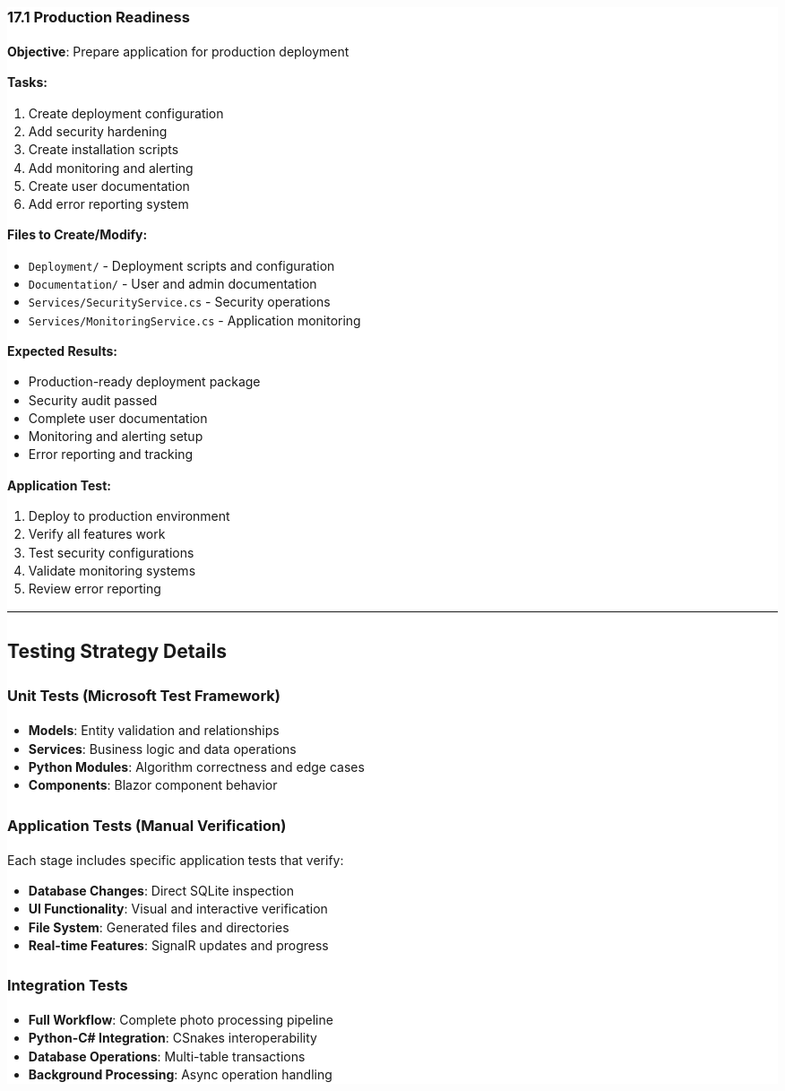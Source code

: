 ### 17.1 Production Readiness

**Objective**: Prepare application for production deployment

**Tasks:**
1. Create deployment configuration
2. Add security hardening
3. Create installation scripts
4. Add monitoring and alerting
5. Create user documentation
6. Add error reporting system

**Files to Create/Modify:**
- `Deployment/` - Deployment scripts and configuration
- `Documentation/` - User and admin documentation
- `Services/SecurityService.cs` - Security operations
- `Services/MonitoringService.cs` - Application monitoring

**Expected Results:**
- Production-ready deployment package
- Security audit passed
- Complete user documentation
- Monitoring and alerting setup
- Error reporting and tracking

**Application Test:**
1. Deploy to production environment
2. Verify all features work
3. Test security configurations
4. Validate monitoring systems
5. Review error reporting

---

## Testing Strategy Details

### Unit Tests (Microsoft Test Framework)
- **Models**: Entity validation and relationships
- **Services**: Business logic and data operations
- **Python Modules**: Algorithm correctness and edge cases
- **Components**: Blazor component behavior

### Application Tests (Manual Verification)
Each stage includes specific application tests that verify:
- **Database Changes**: Direct SQLite inspection
- **UI Functionality**: Visual and interactive verification
- **File System**: Generated files and directories
- **Real-time Features**: SignalR updates and progress

### Integration Tests
- **Full Workflow**: Complete photo processing pipeline
- **Python-C# Integration**: CSnakes interoperability
- **Database Operations**: Multi-table transactions
- **Background Processing**: Async operation handling
